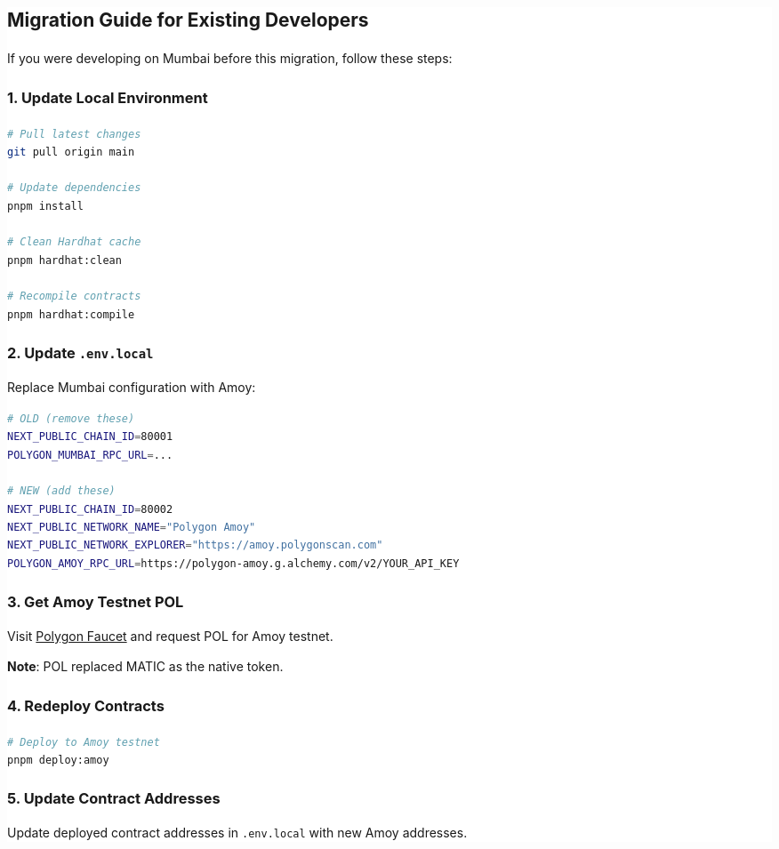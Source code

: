 
## Migration Guide for Existing Developers

If you were developing on Mumbai before this migration, follow these steps:

### 1. Update Local Environment

```bash
# Pull latest changes
git pull origin main

# Update dependencies
pnpm install

# Clean Hardhat cache
pnpm hardhat:clean

# Recompile contracts
pnpm hardhat:compile
```

### 2. Update `.env.local`

Replace Mumbai configuration with Amoy:

```bash
# OLD (remove these)
NEXT_PUBLIC_CHAIN_ID=80001
POLYGON_MUMBAI_RPC_URL=...

# NEW (add these)
NEXT_PUBLIC_CHAIN_ID=80002
NEXT_PUBLIC_NETWORK_NAME="Polygon Amoy"
NEXT_PUBLIC_NETWORK_EXPLORER="https://amoy.polygonscan.com"
POLYGON_AMOY_RPC_URL=https://polygon-amoy.g.alchemy.com/v2/YOUR_API_KEY
```

### 3. Get Amoy Testnet POL

Visit [Polygon Faucet](https://faucet.polygon.technology/) and request POL for Amoy testnet.

**Note**: POL replaced MATIC as the native token.

### 4. Redeploy Contracts

```bash
# Deploy to Amoy testnet
pnpm deploy:amoy
```

### 5. Update Contract Addresses

Update deployed contract addresses in `.env.local` with new Amoy addresses.
